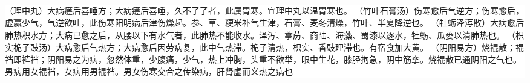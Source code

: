 （理中丸）大病瘥后喜唾方；大病瘥后喜唾，久不了了者，此属胃寒。宜理中丸以温胃寒也。
（竹叶石膏汤）伤寒愈后气逆方；伤寒愈后，虚赢少气，气逆欲吐，此伤寒阳明病后津伤燥起。参、草、粳米补气生津，石膏、麦冬清燥，竹叶、半夏降逆也。
（牡蛎泽泻散）大病愈后肺热积水方；大病已愈之后，从腰以下有水气者，此肺热不能收水。泽泻、葶苈、商陆、海藻、蜀漆以逐水，牡蛎、瓜蒌以清肺热也。
（枳实桅子豉汤）大病愈后气热方；大病愈后因劳病复，此中气热滞。桅子清热，枳实、香豉理滞也。有宿食加大黄。
（阴阳易方）烧裩散；裩裆即裤裆；阴阳易之为病，忽然体重，少腹痛，少气，热上冲胸，头重不欲举，眼中生花，膝胫拘急，阴中筋挛。烧裩散已通阴阳之气也。男病用女裩裆，女病用男裩裆。男女伤寒交合之传染病，肝肾虚而义热之病也














